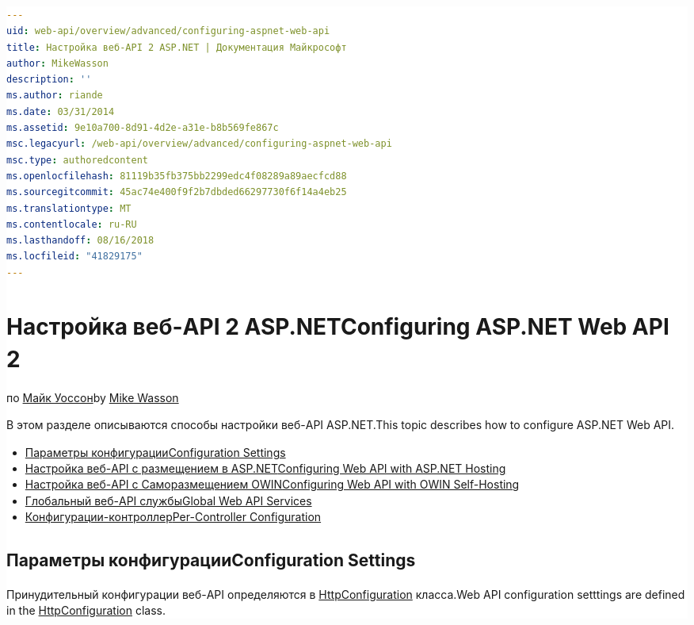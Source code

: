 ```yaml
---
uid: web-api/overview/advanced/configuring-aspnet-web-api
title: Настройка веб-API 2 ASP.NET | Документация Майкрософт
author: MikeWasson
description: ''
ms.author: riande
ms.date: 03/31/2014
ms.assetid: 9e10a700-8d91-4d2e-a31e-b8b569fe867c
msc.legacyurl: /web-api/overview/advanced/configuring-aspnet-web-api
msc.type: authoredcontent
ms.openlocfilehash: 81119b35fb375bb2299edc4f08289a89aecfcd88
ms.sourcegitcommit: 45ac74e400f9f2b7dbded66297730f6f14a4eb25
ms.translationtype: MT
ms.contentlocale: ru-RU
ms.lasthandoff: 08/16/2018
ms.locfileid: "41829175"
---
```

<a name="configuring-aspnet-web-api-2"></a><span data-ttu-id="c31c5-102">Настройка веб-API 2 ASP.NET</span><span class="sxs-lookup"><span data-stu-id="c31c5-102">Configuring ASP.NET Web API 2</span></span>
====================
<span data-ttu-id="c31c5-103">по [Майк Уоссон](https://github.com/MikeWasson)</span><span class="sxs-lookup"><span data-stu-id="c31c5-103">by [Mike Wasson](https://github.com/MikeWasson)</span></span>

<span data-ttu-id="c31c5-104">В этом разделе описываются способы настройки веб-API ASP.NET.</span><span class="sxs-lookup"><span data-stu-id="c31c5-104">This topic describes how to configure ASP.NET Web API.</span></span>

- [<span data-ttu-id="c31c5-105">Параметры конфигурации</span><span class="sxs-lookup"><span data-stu-id="c31c5-105">Configuration Settings</span></span>](#settings)
- [<span data-ttu-id="c31c5-106">Настройка веб-API с размещением в ASP.NET</span><span class="sxs-lookup"><span data-stu-id="c31c5-106">Configuring Web API with ASP.NET Hosting</span></span>](#webhost)
- [<span data-ttu-id="c31c5-107">Настройка веб-API с Саморазмещением OWIN</span><span class="sxs-lookup"><span data-stu-id="c31c5-107">Configuring Web API with OWIN Self-Hosting</span></span>](#selfhost)
- [<span data-ttu-id="c31c5-108">Глобальный веб-API службы</span><span class="sxs-lookup"><span data-stu-id="c31c5-108">Global Web API Services</span></span>](#services)
- [<span data-ttu-id="c31c5-109">Конфигурации-контроллер</span><span class="sxs-lookup"><span data-stu-id="c31c5-109">Per-Controller Configuration</span></span>](#percontrollerconfig)

<a id="settings"></a>
## <a name="configuration-settings"></a><span data-ttu-id="c31c5-110">Параметры конфигурации</span><span class="sxs-lookup"><span data-stu-id="c31c5-110">Configuration Settings</span></span>

<span data-ttu-id="c31c5-111">Принудительный конфигурации веб-API определяются в [HttpConfiguration](https://msdn.microsoft.com/library/system.web.http.httpconfiguration.aspx) класса.</span><span class="sxs-lookup"><span data-stu-id="c31c5-111">Web API configuration setttings are defined in the [HttpConfiguration](https://msdn.microsoft.com/library/system.web.http.httpconfiguration.aspx) class.</span></span>
